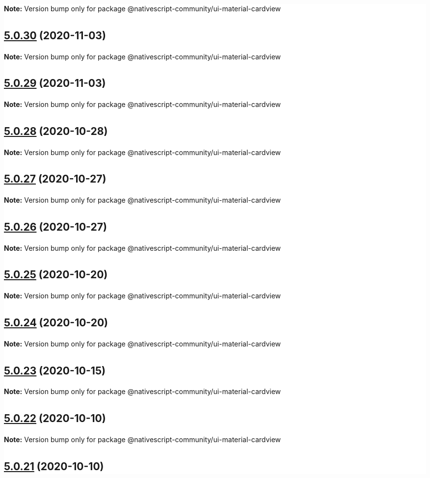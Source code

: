 **Note:** Version bump only for package @nativescript-community/ui-material-cardview

## [5.0.30](https://github.com/nativescript-community/ui-material-components/compare/v5.0.29...v5.0.30) (2020-11-03)

**Note:** Version bump only for package @nativescript-community/ui-material-cardview

## [5.0.29](https://github.com/nativescript-community/ui-material-components/compare/v5.0.28...v5.0.29) (2020-11-03)

**Note:** Version bump only for package @nativescript-community/ui-material-cardview

## [5.0.28](https://github.com/nativescript-community/ui-material-components/compare/v5.0.27...v5.0.28) (2020-10-28)

**Note:** Version bump only for package @nativescript-community/ui-material-cardview

## [5.0.27](https://github.com/nativescript-community/ui-material-components/compare/v5.0.26...v5.0.27) (2020-10-27)

**Note:** Version bump only for package @nativescript-community/ui-material-cardview

## [5.0.26](https://github.com/nativescript-community/ui-material-components/compare/v5.0.25...v5.0.26) (2020-10-27)

**Note:** Version bump only for package @nativescript-community/ui-material-cardview

## [5.0.25](https://github.com/nativescript-community/ui-material-components/compare/v5.0.24...v5.0.25) (2020-10-20)

**Note:** Version bump only for package @nativescript-community/ui-material-cardview

## [5.0.24](https://github.com/nativescript-community/ui-material-components/compare/v5.0.23...v5.0.24) (2020-10-20)

**Note:** Version bump only for package @nativescript-community/ui-material-cardview

## [5.0.23](https://github.com/nativescript-community/ui-material-components/compare/v5.0.22...v5.0.23) (2020-10-15)

**Note:** Version bump only for package @nativescript-community/ui-material-cardview

## [5.0.22](https://github.com/nativescript-community/ui-material-components/compare/v5.0.21...v5.0.22) (2020-10-10)

**Note:** Version bump only for package @nativescript-community/ui-material-cardview

## [5.0.21](https://github.com/nativescript-community/ui-material-components/compare/v5.0.20...v5.0.21) (2020-10-10)
